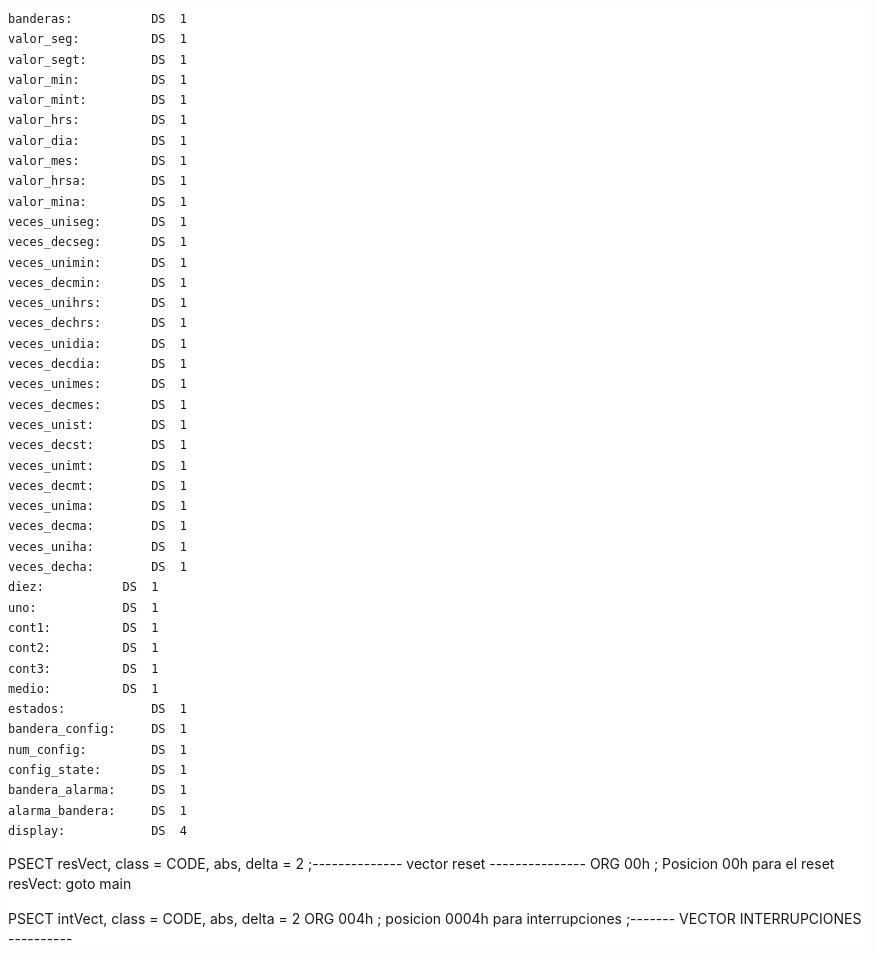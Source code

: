     banderas:			DS  1
    valor_seg:			DS  1
    valor_segt:			DS  1
    valor_min:			DS  1
    valor_mint:			DS  1
    valor_hrs:			DS  1
    valor_dia:			DS  1
    valor_mes:			DS  1
    valor_hrsa:			DS  1
    valor_mina:			DS  1
    veces_uniseg:		DS  1
    veces_decseg:		DS  1
    veces_unimin:		DS  1
    veces_decmin:		DS  1
    veces_unihrs:		DS  1
    veces_dechrs:		DS  1
    veces_unidia:		DS  1
    veces_decdia:		DS  1
    veces_unimes:		DS  1
    veces_decmes:		DS  1
    veces_unist:		DS  1
    veces_decst:		DS  1
    veces_unimt:		DS  1
    veces_decmt:		DS  1
    veces_unima:		DS  1
    veces_decma:		DS  1
    veces_uniha:		DS  1
    veces_decha:		DS  1
    diez:			DS  1
    uno:			DS  1
    cont1:			DS  1
    cont2:			DS  1
    cont3:			DS  1
    medio:			DS  1
    estados:			DS  1
    bandera_config:		DS  1
    num_config:			DS  1
    config_state:		DS  1
    bandera_alarma:		DS  1
    alarma_bandera:		DS  1
    display:			DS  4

PSECT resVect, class = CODE, abs, delta = 2
 ;-------------- vector reset ---------------
 ORG 00h			; Posicion 00h para el reset
 resVect:
    goto main

PSECT intVect, class = CODE, abs, delta = 2
ORG 004h			; posicion 0004h para interrupciones
;------- VECTOR INTERRUPCIONES ----------
 